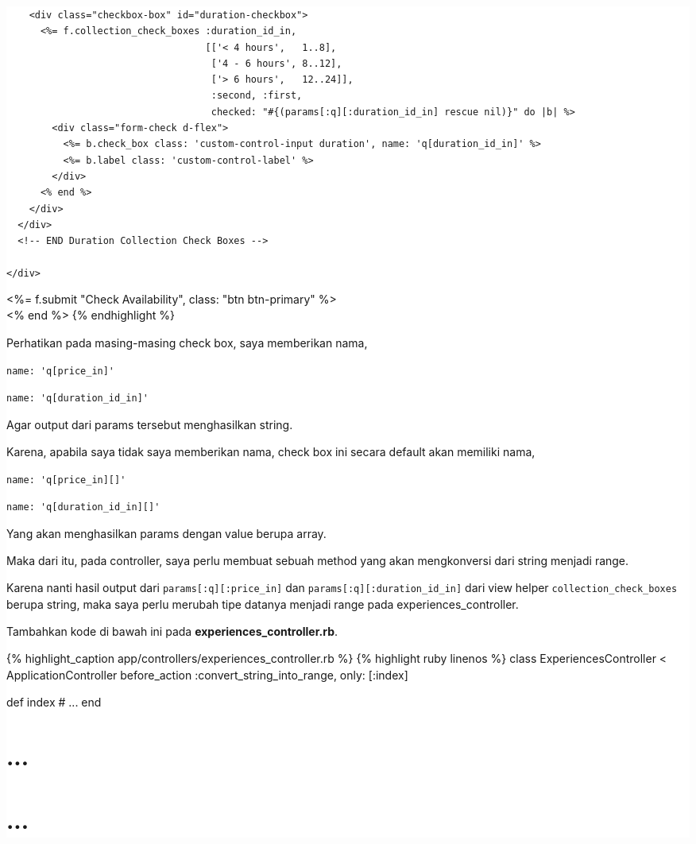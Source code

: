         <div class="checkbox-box" id="duration-checkbox">
          <%= f.collection_check_boxes :duration_id_in,
                                       [['< 4 hours',   1..8],
                                        ['4 - 6 hours', 8..12],
                                        ['> 6 hours',   12..24]],
                                        :second, :first,
                                        checked: "#{(params[:q][:duration_id_in] rescue nil)}" do |b| %>
            <div class="form-check d-flex">
              <%= b.check_box class: 'custom-control-input duration', name: 'q[duration_id_in]' %>
              <%= b.label class: 'custom-control-label' %>
            </div>
          <% end %>
        </div>
      </div>
      <!-- END Duration Collection Check Boxes -->

    </div>
  </div>

  <div>
    <%= f.submit "Check Availability", class: "btn btn-primary" %>
  </div>
<% end %>
{% endhighlight %}

Perhatikan pada masing-masing check box, saya memberikan nama,

```eruby
name: 'q[price_in]'
```
```eruby
name: 'q[duration_id_in]'
````

Agar output dari params tersebut menghasilkan string.

Karena, apabila saya tidak saya memberikan nama, check box ini secara default akan memiliki nama,

```eruby
name: 'q[price_in][]'
````
```eruby
name: 'q[duration_id_in][]'
```

Yang akan menghasilkan params dengan value berupa array.

Maka dari itu, pada controller, saya perlu membuat sebuah method yang akan mengkonversi dari string menjadi range.

Karena nanti hasil output dari `params[:q][:price_in]` dan `params[:q][:duration_id_in]` dari view helper `collection_check_boxes` berupa string, maka saya perlu merubah tipe datanya menjadi range pada experiences_controller.

Tambahkan kode di bawah ini pada **experiences_controller.rb**.

{% highlight_caption app/controllers/experiences_controller.rb %}
{% highlight ruby linenos %}
class ExperiencesController < ApplicationController
  before_action :convert_string_into_range, only: [:index]

  def index
    # ...
  end

  # ...
  # ...